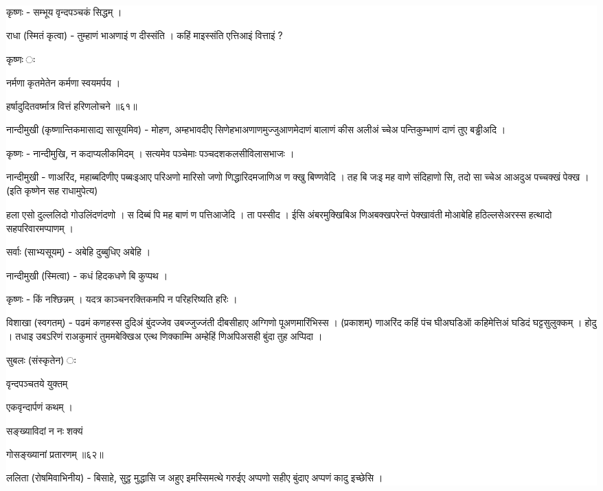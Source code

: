 

कृष्णः - सम्भूय वृन्दपञ्चकं सिद्धम् ।



राधा (स्मितं कृत्वा) - तुम्हाणं भाअणाइं ण दीस्संति । कहिं माइस्संति एत्तिआइं वित्ताइं ?



कृष्णः ः

नर्मणा कृतमेतेन कर्मणा स्वयमर्पय ।

हर्षादुदितवर्ष्मात्र वित्तं हरिणलोचने ॥६१॥



नान्दीमुखी (कृष्णान्तिकमासाद्य सासूयमिव) - मोहण, अम्हभावदीए सिणेहभाअणाणमुज्जुआणमेदाणं बालाणं कीस अलीअं च्चेअ पन्तिकुम्भाणं दाणं तुए बड्ढीअदि ।



कृष्णः - नान्दीमुखि, न कदाप्यलीकमिदम् । सत्यमेव पञ्चेमाः पञ्चदशकलसीविलासभाजः ।



नान्दीमुखी - णाअरिंद, महाब्बदिणीए पब्बःइआए परिअणो मारिसो जणो णिद्धारिदमजाणिअ ण क्खु बिण्णवेदि । तह बि जःइ मह वाणे संदिहाणो सि, तदो सा च्चेअ आअदुअ पच्चक्खं पेक्ख । (इति कृष्णेन सह राधामुपेत्य)



हला एसो दुल्ललिदो गोउलिंदणंदणो । स दिब्बं पि मह बाणं ण पत्तिआजेदि । ता पस्सीद । ईसि अंबरमुक्खिबिअ णिअबक्खपरेन्तं पेक्खावंती मोआबेहि हठिल्लसेअरस्स हत्थादो सहपरिवारमप्पाणम् ।



सर्वाः (साभ्यसूयम्) - अबेहि दुब्बुधिए अबेहि ।



नान्दीमुखी (स्मित्वा) - कधं हिदकधणे बि कुप्पथ ।



कृष्णः - किं नश्छिन्नम् । यदत्र काञ्चनरक्तिकमपि न परिहरिष्यति हरिः ।



विशाखा (स्वगतम्) - पढमं कणहस्स दुदिअं बुंदज्जेव उबज्जुज्जंती दीबसीहाए अग्गिणो पूअणमारिंभिस्स । (प्रकाशम्) णाअरिंद कहिं पंच घीअघडिऑ कहिमेत्तिअं घडिदं घट्टसुलुक्कम् । होदु । तधाइ उबऽरिणं राअकुमारं तुममबेक्खिअ एत्थ णिक्काम्मि अम्हेहिं णिअपिअसही बुंदा तुह अप्पिदा ।



सुबलः (संस्कृतेन) ः



वृन्दपञ्चतये युक्तम्

एकवृन्दार्पणं कथम् ।

सङ्ख्याविदां न नः शक्यं

गोसङ्ख्यानां प्रतारणम् ॥६२॥



ललिता (रोषमिवाभिनीय) - बिसाहे, सुट्ठ मुद्धासि ज अहुए इमस्सिमत्थे गरुईए अप्पणो सहीए बुंदाए अप्पणं कादु इच्छेसि ।
